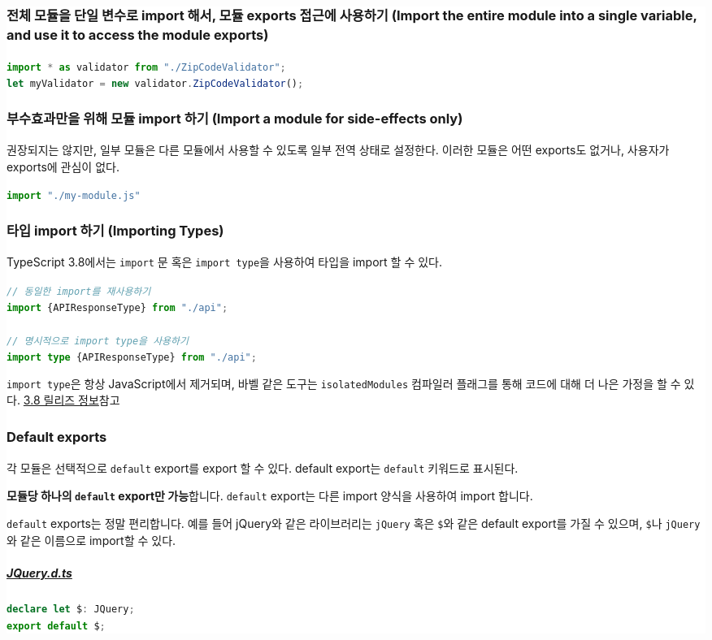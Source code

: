 

### 전체 모듈을 단일 변수로 import 해서, 모듈 exports 접근에 사용하기 (Import the entire module into a single variable, and use it to access the module exports)

```ts
import * as validator from "./ZipCodeValidator";
let myValidator = new validator.ZipCodeValidator();
```



### 부수효과만을 위해 모듈 import 하기 (Import a module for side-effects only)

권장되지는 않지만, 일부 모듈은 다른 모듈에서 사용할 수 있도록 일부 전역 상태로 설정한다. 이러한 모듈은 어떤 exports도 없거나, 사용자가 exports에 관심이 없다.

```ts
import "./my-module.js"
```



### 타입 import 하기 (Importing Types)

TypeScript 3.8에서는 `import` 문 혹은 `import type`을 사용하여 타입을 import 할 수 있다.

```ts
// 동일한 import를 재사용하기
import {APIResponseType} from "./api";

// 명시적으로 import type을 사용하기
import type {APIResponseType} from "./api";
```

`import type`은 항상 JavaScript에서 제거되며, 바벨 같은 도구는 `isolatedModules` 컴파일러 플래그를 통해 코드에 대해 더 나은 가정을 할 수 있다. [3.8 릴리즈 정보](https://devblogs.microsoft.com/typescript/announcing-typescript-3-8-beta/#type-only-imports-exports)참고



### Default exports

각 모듈은 선택적으로 `default` export를 export 할 수 있다. default export는 `default` 키워드로 표시된다.

**모듈당 하나의 `default` export만 가능**합니다. `default` export는 다른 import 양식을 사용하여 import 합니다.

`default` exports는 정말 편리합니다. 예를 들어 jQuery와 같은 라이브러리는 `jQuery` 혹은 `$`와 같은 default export를 가질 수 있으며, `$`나 `jQuery`와 같은 이름으로 import할 수 있다.



##### [JQuery.d.ts](https://github.com/DefinitelyTyped/DefinitelyTyped/blob/master/types/jquery/JQuery.d.ts)

```ts
declare let $: JQuery;
export default $;
```
